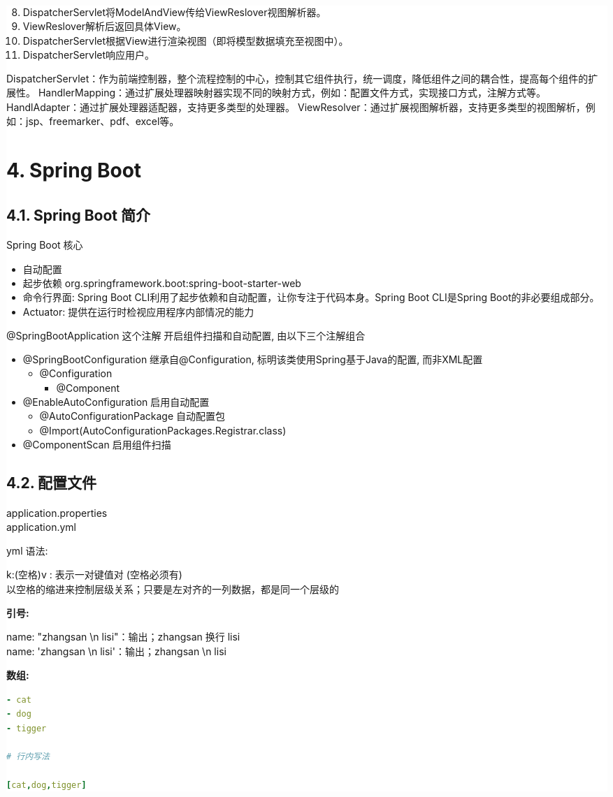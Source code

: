 8. DispatcherServlet将ModelAndView传给ViewReslover视图解析器。
9. ViewReslover解析后返回具体View。
10. DispatcherServlet根据View进行渲染视图（即将模型数据填充至视图中）。
11. DispatcherServlet响应用户。

DispatcherServlet：作为前端控制器，整个流程控制的中心，控制其它组件执行，统一调度，降低组件之间的耦合性，提高每个组件的扩展性。
HandlerMapping：通过扩展处理器映射器实现不同的映射方式，例如：配置文件方式，实现接口方式，注解方式等。 
HandlAdapter：通过扩展处理器适配器，支持更多类型的处理器。
ViewResolver：通过扩展视图解析器，支持更多类型的视图解析，例如：jsp、freemarker、pdf、excel等。


# 4. Spring Boot

## 4.1. Spring Boot 简介

Spring Boot 核心

- 自动配置
- 起步依赖 org.springframework.boot:spring-boot-starter-web
- 命令行界面: Spring Boot CLI利用了起步依赖和自动配置，让你专注于代码本身。Spring Boot CLI是Spring Boot的非必要组成部分。
- Actuator: 提供在运行时检视应用程序内部情况的能力


@SpringBootApplication 这个注解 开启组件扫描和自动配置, 由以下三个注解组合
    
- @SpringBootConfiguration 继承自@Configuration, 标明该类使用Spring基于Java的配置, 而非XML配置
    - @Configuration
        - @Component
- @EnableAutoConfiguration 启用自动配置
    - @AutoConfigurationPackage 自动配置包 
    - @Import(AutoConfigurationPackages.Registrar.class)
- @ComponentScan 启用组件扫描


## 4.2. 配置文件

application.properties  
application.yml

yml 语法:

k:(空格)v : 表示一对键值对 (空格必须有)  
以空格的缩进来控制层级关系；只要是左对齐的一列数据，都是同一个层级的


**引号:**

name: "zhangsan \n lisi"：输出；zhangsan 换行 lisi  
name: 'zhangsan \n lisi'：输出；zhangsan \n lisi

**数组:**

```yaml
- cat
- dog
- tigger

# 行内写法

[cat,dog,tigger]

```
